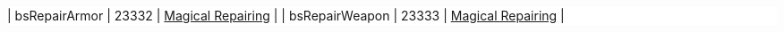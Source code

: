 | bsRepairArmor                | 23332     | [Magical Repairing](https://www.nexusmods.com/morrowind/mods/54414)                               |
| bsRepairWeapon               | 23333     | [Magical Repairing](https://www.nexusmods.com/morrowind/mods/54414)                               |
